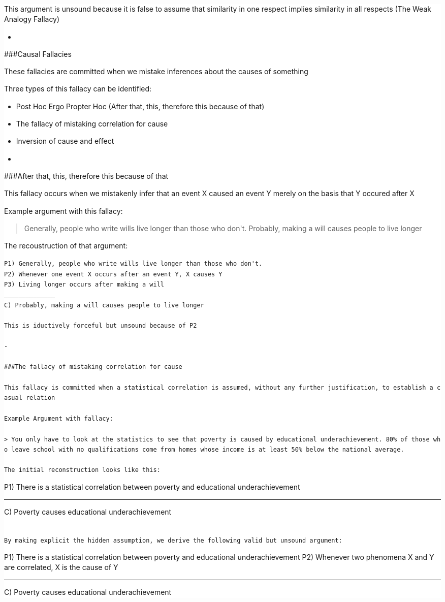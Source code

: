 This argument is unsound because it is false to assume that similarity in one respect implies similarity in all respects (The Weak Analogy Fallacy)

-

###Causal Fallacies

These fallacies are committed when we mistake inferences about the causes of something

Three types of this fallacy can be identified:

- Post Hoc Ergo Propter Hoc (After that, this, therefore this because of that)

- The fallacy of mistaking correlation for cause

- Inversion of cause and effect

-

###After that, this, therefore this because of that

This fallacy occurs when we mistakenly infer that an event X caused an event Y merely on the basis that Y occured after X

Example argument with this fallacy:

> Generally, people who write wills live longer than those who don't. Probably, making a will causes people to live longer

The recoustruction of that argument:

```
P1) Generally, people who write wills live longer than those who don't.
P2) Whenever one event X occurs after an event Y, X causes Y
P3) Living longer occurs after making a will
______________
C) Probably, making a will causes people to live longer

This is iductively forceful but unsound because of P2

-

###The fallacy of mistaking correlation for cause

This fallacy is committed when a statistical correlation is assumed, without any further justification, to establish a casual relation

Example Argument with fallacy:

> You only have to look at the statistics to see that poverty is caused by educational underachievement. 80% of those who leave school with no qualifications come from homes whose income is at least 50% below the national average.

The initial reconstruction looks like this:

```
P1) There is a statistical correlation between poverty and educational underachievement
_____________
C) Poverty causes educational underachievement
```

By making explicit the hidden assumption, we derive the following valid but unsound argument:

```
P1) There is a statistical correlation between poverty and educational underachievement
P2) Whenever two phenomena X and Y are correlated, X is the cause of Y
_____________
C) Poverty causes educational underachievement
```

```